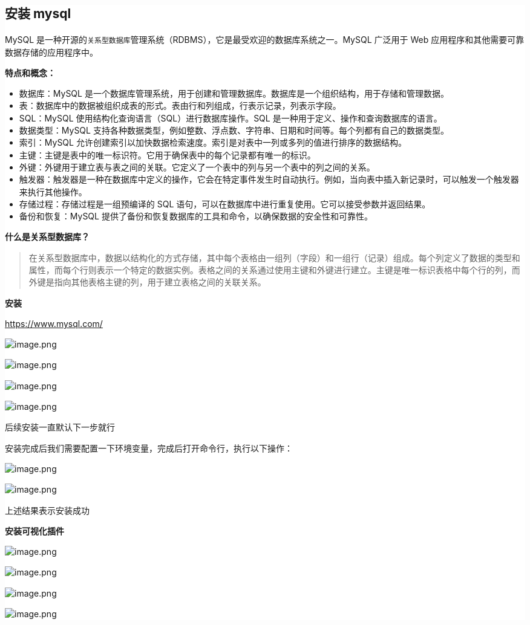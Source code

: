 ## 安装 mysql

MySQL 是一种开源的`关系型数据库`管理系统（RDBMS），它是最受欢迎的数据库系统之一。MySQL 广泛用于 Web 应用程序和其他需要可靠数据存储的应用程序中。

**特点和概念：**

- 数据库：MySQL 是一个数据库管理系统，用于创建和管理数据库。数据库是一个组织结构，用于存储和管理数据。
- 表：数据库中的数据被组织成表的形式。表由行和列组成，行表示记录，列表示字段。
- SQL：MySQL 使用结构化查询语言（SQL）进行数据库操作。SQL 是一种用于定义、操作和查询数据库的语言。
- 数据类型：MySQL 支持各种数据类型，例如整数、浮点数、字符串、日期和时间等。每个列都有自己的数据类型。
- 索引：MySQL 允许创建索引以加快数据检索速度。索引是对表中一列或多列的值进行排序的数据结构。
- 主键：主键是表中的唯一标识符。它用于确保表中的每个记录都有唯一的标识。
- 外键：外键用于建立表与表之间的关联。它定义了一个表中的列与另一个表中的列之间的关系。
- 触发器：触发器是一种在数据库中定义的操作，它会在特定事件发生时自动执行。例如，当向表中插入新记录时，可以触发一个触发器来执行其他操作。
- 存储过程：存储过程是一组预编译的 SQL 语句，可以在数据库中进行重复使用。它可以接受参数并返回结果。
- 备份和恢复：MySQL 提供了备份和恢复数据库的工具和命令，以确保数据的安全性和可靠性。

**什么是关系型数据库？**

> 在关系型数据库中，数据以结构化的方式存储，其中每个表格由一组列（字段）和一组行（记录）组成。每个列定义了数据的类型和属性，而每个行则表示一个特定的数据实例。表格之间的关系通过使用主键和外键进行建立。主键是唯一标识表格中每个行的列，而外键是指向其他表格主键的列，用于建立表格之间的关联关系。

**安装**

https://www.mysql.com/

![image.png](https://p0-xtjj-private.juejin.cn/tos-cn-i-73owjymdk6/677589eafded4be8a4e41ed7dc58c4e0~tplv-73owjymdk6-jj-mark-v1:0:0:0:0:5o6Y6YeR5oqA5pyv56S-5Yy6IEAg5oOz6KaB5Y676ZW_5a6J:q75.awebp?policy=eyJ2bSI6MywidWlkIjoiMTcyMzY1MzQ5NTQ2Nzg4MCJ9&rk3s=f64ab15b&x-orig-authkey=f32326d3454f2ac7e96d3d06cdbb035152127018&x-orig-expires=1726129769&x-orig-sign=zn%2F4ak961pvghiKownMevB2vafI%3D)

![image.png](https://p0-xtjj-private.juejin.cn/tos-cn-i-73owjymdk6/f55cc6e2a17f4dc9b86780bffa337c89~tplv-73owjymdk6-jj-mark-v1:0:0:0:0:5o6Y6YeR5oqA5pyv56S-5Yy6IEAg5oOz6KaB5Y676ZW_5a6J:q75.awebp?policy=eyJ2bSI6MywidWlkIjoiMTcyMzY1MzQ5NTQ2Nzg4MCJ9&rk3s=f64ab15b&x-orig-authkey=f32326d3454f2ac7e96d3d06cdbb035152127018&x-orig-expires=1726129769&x-orig-sign=ZLX9mmhqkkfjWTCGJ1IyfZa1%2Ffk%3D)

![image.png](https://p0-xtjj-private.juejin.cn/tos-cn-i-73owjymdk6/cc2ac5db94e34c7fa850fc995cadf066~tplv-73owjymdk6-jj-mark-v1:0:0:0:0:5o6Y6YeR5oqA5pyv56S-5Yy6IEAg5oOz6KaB5Y676ZW_5a6J:q75.awebp?policy=eyJ2bSI6MywidWlkIjoiMTcyMzY1MzQ5NTQ2Nzg4MCJ9&rk3s=f64ab15b&x-orig-authkey=f32326d3454f2ac7e96d3d06cdbb035152127018&x-orig-expires=1726129769&x-orig-sign=A2jvxOmXRDDBvKJZpsxxlpORycs%3D)

![image.png](https://p0-xtjj-private.juejin.cn/tos-cn-i-73owjymdk6/6e2bffd243b748e8b9113a8c8ad4d5a2~tplv-73owjymdk6-jj-mark-v1:0:0:0:0:5o6Y6YeR5oqA5pyv56S-5Yy6IEAg5oOz6KaB5Y676ZW_5a6J:q75.awebp?policy=eyJ2bSI6MywidWlkIjoiMTcyMzY1MzQ5NTQ2Nzg4MCJ9&rk3s=f64ab15b&x-orig-authkey=f32326d3454f2ac7e96d3d06cdbb035152127018&x-orig-expires=1726129769&x-orig-sign=UkjxM%2FZYXv4D%2Fo9cKypMFMGRvnI%3D)

后续安装一直默认下一步就行

安装完成后我们需要配置一下环境变量，完成后打开命令行，执行以下操作：

![image.png](https://p0-xtjj-private.juejin.cn/tos-cn-i-73owjymdk6/a42e5bcb02414dbb9c064d23e6c210df~tplv-73owjymdk6-jj-mark-v1:0:0:0:0:5o6Y6YeR5oqA5pyv56S-5Yy6IEAg5oOz6KaB5Y676ZW_5a6J:q75.awebp?policy=eyJ2bSI6MywidWlkIjoiMTcyMzY1MzQ5NTQ2Nzg4MCJ9&rk3s=f64ab15b&x-orig-authkey=f32326d3454f2ac7e96d3d06cdbb035152127018&x-orig-expires=1726129769&x-orig-sign=PQnMZ0p5vwgOTXqiL2I4O2u1%2BnA%3D)

![image.png](https://p0-xtjj-private.juejin.cn/tos-cn-i-73owjymdk6/84c8056b59144dbf97c1c8bc7e7f1b96~tplv-73owjymdk6-jj-mark-v1:0:0:0:0:5o6Y6YeR5oqA5pyv56S-5Yy6IEAg5oOz6KaB5Y676ZW_5a6J:q75.awebp?policy=eyJ2bSI6MywidWlkIjoiMTcyMzY1MzQ5NTQ2Nzg4MCJ9&rk3s=f64ab15b&x-orig-authkey=f32326d3454f2ac7e96d3d06cdbb035152127018&x-orig-expires=1726129769&x-orig-sign=RCbcde1oz%2FsHvJIcscTHs4WsWv8%3D)

上述结果表示安装成功

**安装可视化插件**

![image.png](https://p0-xtjj-private.juejin.cn/tos-cn-i-73owjymdk6/3f0d456cfc2e464f864884a4294a7d9b~tplv-73owjymdk6-jj-mark-v1:0:0:0:0:5o6Y6YeR5oqA5pyv56S-5Yy6IEAg5oOz6KaB5Y676ZW_5a6J:q75.awebp?policy=eyJ2bSI6MywidWlkIjoiMTcyMzY1MzQ5NTQ2Nzg4MCJ9&rk3s=f64ab15b&x-orig-authkey=f32326d3454f2ac7e96d3d06cdbb035152127018&x-orig-expires=1726129769&x-orig-sign=P0JaRPAa8nguX2WEh0SIgCnn9AA%3D)

![image.png](https://p0-xtjj-private.juejin.cn/tos-cn-i-73owjymdk6/44b1e5cf25274705832271ed6b7bdc5c~tplv-73owjymdk6-jj-mark-v1:0:0:0:0:5o6Y6YeR5oqA5pyv56S-5Yy6IEAg5oOz6KaB5Y676ZW_5a6J:q75.awebp?policy=eyJ2bSI6MywidWlkIjoiMTcyMzY1MzQ5NTQ2Nzg4MCJ9&rk3s=f64ab15b&x-orig-authkey=f32326d3454f2ac7e96d3d06cdbb035152127018&x-orig-expires=1726129769&x-orig-sign=%2FqD%2FjlQDIVjCpkJNAZP581Hug1A%3D)

![image.png](https://p0-xtjj-private.juejin.cn/tos-cn-i-73owjymdk6/47250f4940ab47f69746f484cd0e6252~tplv-73owjymdk6-jj-mark-v1:0:0:0:0:5o6Y6YeR5oqA5pyv56S-5Yy6IEAg5oOz6KaB5Y676ZW_5a6J:q75.awebp?policy=eyJ2bSI6MywidWlkIjoiMTcyMzY1MzQ5NTQ2Nzg4MCJ9&rk3s=f64ab15b&x-orig-authkey=f32326d3454f2ac7e96d3d06cdbb035152127018&x-orig-expires=1726129769&x-orig-sign=KMOXav88coR6vK%2Fp0TaA8Y66ghY%3D)

![image.png](https://p0-xtjj-private.juejin.cn/tos-cn-i-73owjymdk6/2d8058d0930042f894d10f15bb771205~tplv-73owjymdk6-jj-mark-v1:0:0:0:0:5o6Y6YeR5oqA5pyv56S-5Yy6IEAg5oOz6KaB5Y676ZW_5a6J:q75.awebp?policy=eyJ2bSI6MywidWlkIjoiMTcyMzY1MzQ5NTQ2Nzg4MCJ9&rk3s=f64ab15b&x-orig-authkey=f32326d3454f2ac7e96d3d06cdbb035152127018&x-orig-expires=1726129769&x-orig-sign=eFQ%2FalXkKIb0HKFaykansP9KmQE%3D)
